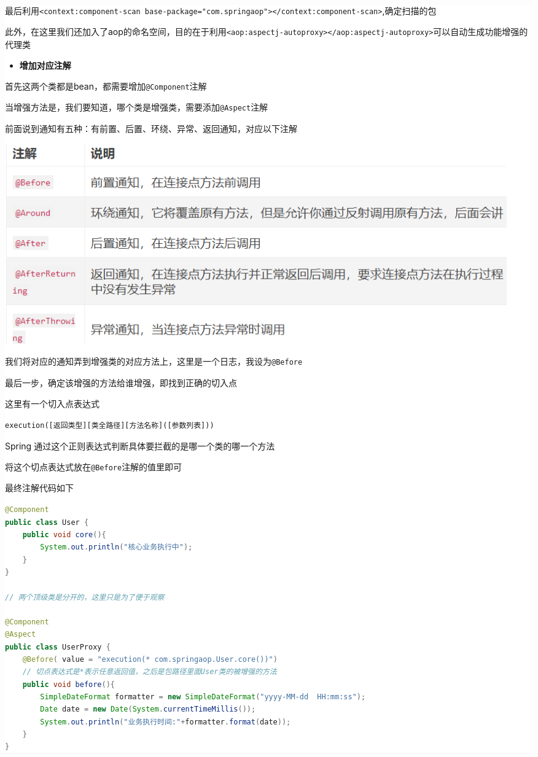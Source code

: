   最后利用`<context:component-scan base-package="com.springaop"></context:component-scan>`,确定扫描的包

  此外，在这里我们还加入了aop的命名空间，目的在于利用`<aop:aspectj-autoproxy></aop:aspectj-autoproxy>`可以自动生成功能增强的代理类

- **增加对应注解**

首先这两个类都是bean，都需要增加`@Component`注解

当增强方法是，我们要知道，哪个类是增强类，需要添加`@Aspect`注解

前面说到通知有五种：有前置、后置、环绕、异常、返回通知，对应以下注解

![image-20210306164521962](/images/image-20210306164521962.png)

我们将对应的通知弄到增强类的对应方法上，这里是一个日志，我设为`@Before`

最后一步，确定该增强的方法给谁增强，即找到正确的切入点

这里有一个切入点表达式

`execution([返回类型][类全路径][方法名称]([参数列表]))`

Spring 通过这个正则表达式判断具体要拦截的是哪一个类的哪一个方法

将这个切点表达式放在`@Before`注解的值里即可

最终注解代码如下

```java
@Component
public class User {
    public void core(){
        System.out.println("核心业务执行中");
    }
}

// 两个顶级类是分开的，这里只是为了便于观察

@Component
@Aspect
public class UserProxy {
    @Before( value = "execution(* com.springaop.User.core())")
    // 切点表达式是*表示任意返回值，之后是包路径里面User类的被增强的方法
    public void before(){
        SimpleDateFormat formatter = new SimpleDateFormat("yyyy-MM-dd  HH:mm:ss");
        Date date = new Date(System.currentTimeMillis());
        System.out.println("业务执行时间:"+formatter.format(date));
    }
}
```
